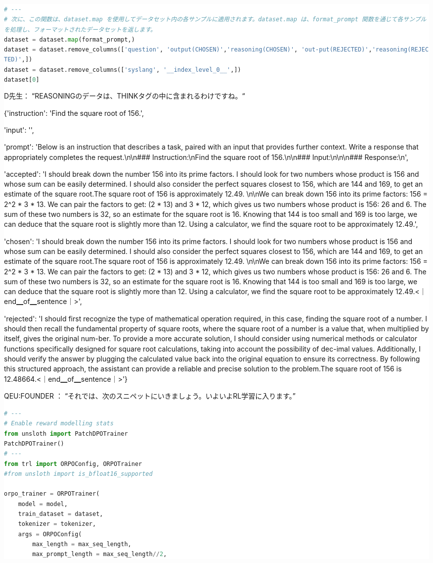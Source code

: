 ```python
# ---
# 次に、この関数は、dataset.map を使用してデータセット内の各サンプルに適用されます。dataset.map は、format_prompt 関数を通じて各サンプルを処理し、フォーマットされたデータセットを返します。
dataset = dataset.map(format_prompt,)
dataset = dataset.remove_columns(['question', 'output(CHOSEN)','reasoning(CHOSEN)', 'out-put(REJECTED)','reasoning(REJECTED)',])
dataset = dataset.remove_columns(['syslang', '__index_level_0__',])
dataset[0]
```

D先生： “REASONINGのデータは、THINKタグの中に含まれるわけですね。“


{'instruction': 'Find the square root of 156.',

 'input': '',

 'prompt': 'Below is an instruction that describes a task, paired with an input that provides further context. Write a response that appropriately completes the request.\n\n### Instruction:\nFind the square root of 156.\n\n### Input:\n\n\n### Response:\n',
 
 'accepted': '<think>I should break down the number 156 into its prime factors. I should look for two numbers whose product is 156 and whose sum can be easily determined. I should also consider the perfect squares closest to 156, which are 144 and 169, to get an estimate of the square root.</think>The square root of 156 is approximately 12.49. \n\nWe can break down 156 into its prime factors: 156 = 2^2 * 3 * 13. We can pair the factors to get: (2 * 13) and 3 * 12, which gives us two numbers whose product is 156: 26 and 6. The sum of these two numbers is 32, so an estimate for the square root is 16. Knowing that 144 is too small and 169 is too large, we can deduce that the square root is slightly more than 12. Using a calculator, we find the square root to be approximately 12.49.',
 
 'chosen': '<think>I should break down the number 156 into its prime factors. I should look for two numbers whose product is 156 and whose sum can be easily determined. I should also consider the perfect squares closest to 156, which are 144 and 169, to get an estimate of the square root.</think>The square root of 156 is approximately 12.49. \n\nWe can break down 156 into its prime factors: 156 = 2^2 * 3 * 13. We can pair the factors to get: (2 * 13) and 3 * 12, which gives us two numbers whose product is 156: 26 and 6. The sum of these two numbers is 32, so an estimate for the square root is 16. Knowing that 144 is too small and 169 is too large, we can deduce that the square root is slightly more than 12. Using a calculator, we find the square root to be approximately 12.49.<｜end▁of▁sentence｜>',
 
 'rejected': '<think>I should first recognize the type of mathematical operation required, in this case, finding the square root of a number. I should then recall the fundamental property of square roots, where the square root of a number is a value that, when multiplied by itself, gives the original num-ber. To provide a more accurate solution, I should consider using numerical methods or calculator functions specifically designed for square root calculations, taking into account the possibility of dec-imal values. Additionally, I should verify the answer by plugging the calculated value back into the original equation to ensure its correctness. By following this structured approach, the assistant can provide a reliable and precise solution to the problem.</think>The square root of 156 is 12.48664.<｜end▁of▁sentence｜>'}

QEU:FOUNDER ： “それでは、次のスニペットにいきましょう。いよいよRL学習に入ります。”

```python
# ---
# Enable reward modelling stats
from unsloth import PatchDPOTrainer
PatchDPOTrainer()
# ---
from trl import ORPOConfig, ORPOTrainer
#from unsloth import is_bfloat16_supported

orpo_trainer = ORPOTrainer(
    model = model,
    train_dataset = dataset,
    tokenizer = tokenizer,
    args = ORPOConfig(
        max_length = max_seq_length,
        max_prompt_length = max_seq_length//2,
```